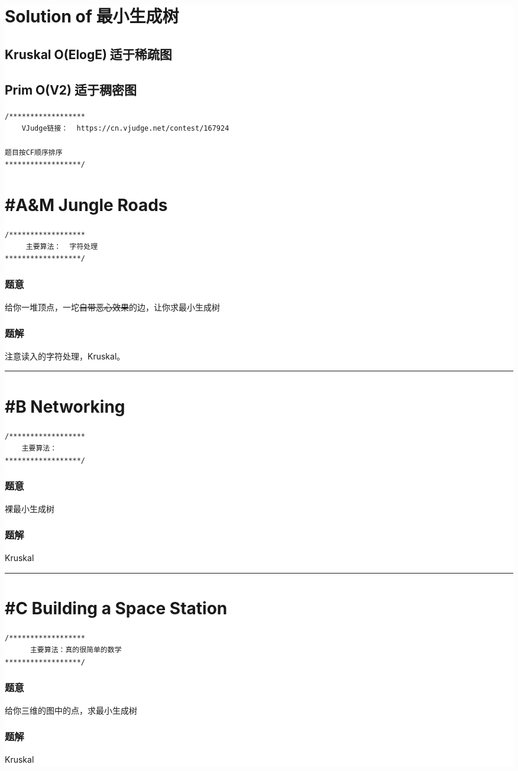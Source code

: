 # Solution of 最小生成树
## Kruskal O(ElogE) 适于稀疏图
## Prim    O(V2)    适于稠密图
```
/******************
    VJudge链接：  https://cn.vjudge.net/contest/167924
    
题目按CF顺序排序
******************/
```
# #A&M Jungle Roads
```
/******************
     主要算法：  字符处理
******************/
```
### 题意
给你一堆顶点，一坨~~自带恶心效果~~的边，让你求最小生成树
### 题解
注意读入的字符处理，Kruskal。

***
# #B Networking 
```
/******************
    主要算法： 
******************/
```
### 题意
裸最小生成树

### 题解
Kruskal

***
# #C Building a Space Station 
```
/******************
      主要算法：真的很简单的数学
******************/
```
### 题意
给你三维的图中的点，求最小生成树
### 题解
Kruskal
